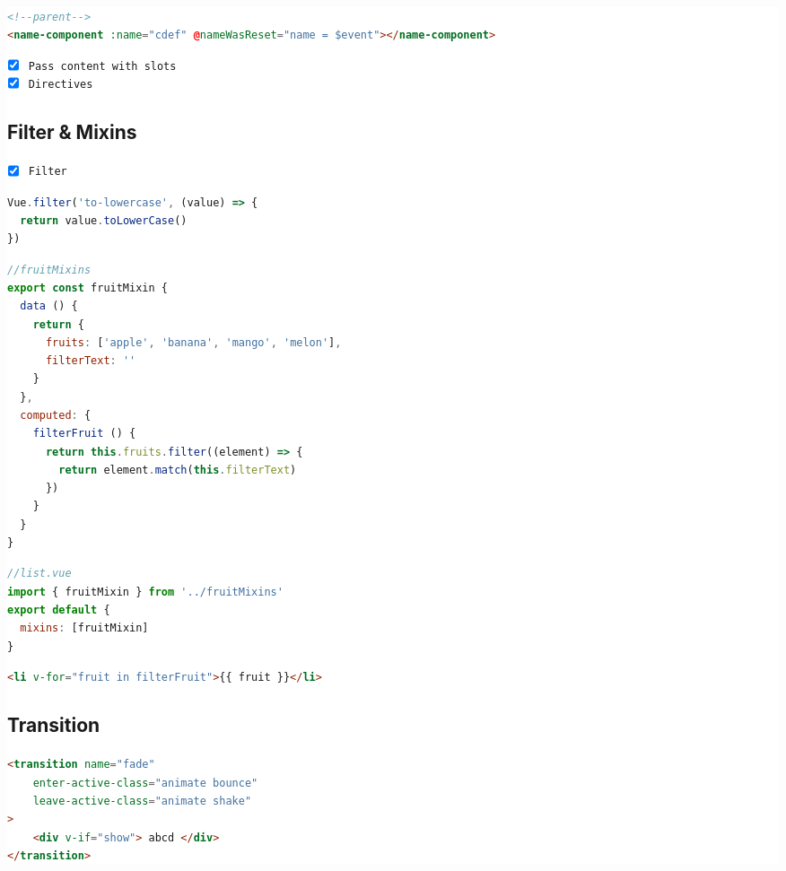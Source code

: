 ```html
<!--parent-->
<name-component :name="cdef" @nameWasReset="name = $event"></name-component>
```
- [x] `Pass content with slots`
- [x] `Directives`
## Filter & Mixins
- [x] `Filter`
```javascript
Vue.filter('to-lowercase', (value) => {
  return value.toLowerCase()
})
```

```javascript
//fruitMixins
export const fruitMixin {
  data () {
    return {
      fruits: ['apple', 'banana', 'mango', 'melon'],
      filterText: ''
    }
  },
  computed: {
    filterFruit () {
      return this.fruits.filter((element) => {
        return element.match(this.filterText)
      })
    }
  }
}
```

```javascript
//list.vue
import { fruitMixin } from '../fruitMixins'
export default {
  mixins: [fruitMixin]
}
```

```html
<li v-for="fruit in filterFruit">{{ fruit }}</li>
```
## Transition

```html
<transition name="fade"
    enter-active-class="animate bounce"
    leave-active-class="animate shake"
>
    <div v-if="show"> abcd </div>
</transition>
```
